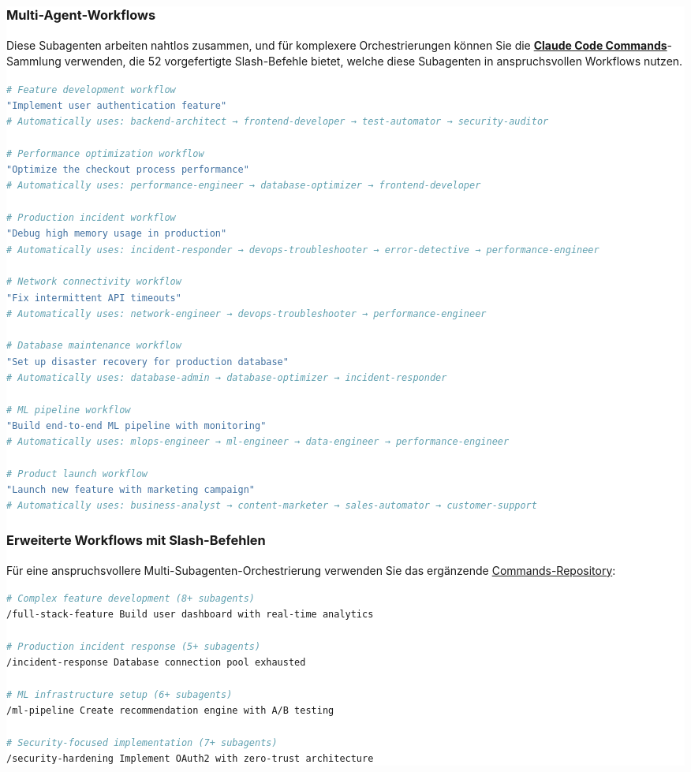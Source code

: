 ### Multi-Agent-Workflows

Diese Subagenten arbeiten nahtlos zusammen, und für komplexere Orchestrierungen können Sie die **[Claude Code Commands](https://github.com/wshobson/commands)**-Sammlung verwenden, die 52 vorgefertigte Slash-Befehle bietet, welche diese Subagenten in anspruchsvollen Workflows nutzen.

```bash
# Feature development workflow
"Implement user authentication feature"
# Automatically uses: backend-architect → frontend-developer → test-automator → security-auditor

# Performance optimization workflow  
"Optimize the checkout process performance"
# Automatically uses: performance-engineer → database-optimizer → frontend-developer

# Production incident workflow
"Debug high memory usage in production"
# Automatically uses: incident-responder → devops-troubleshooter → error-detective → performance-engineer

# Network connectivity workflow
"Fix intermittent API timeouts"
# Automatically uses: network-engineer → devops-troubleshooter → performance-engineer

# Database maintenance workflow
"Set up disaster recovery for production database"
# Automatically uses: database-admin → database-optimizer → incident-responder

# ML pipeline workflow
"Build end-to-end ML pipeline with monitoring"
# Automatically uses: mlops-engineer → ml-engineer → data-engineer → performance-engineer

# Product launch workflow
"Launch new feature with marketing campaign"
# Automatically uses: business-analyst → content-marketer → sales-automator → customer-support
```

### Erweiterte Workflows mit Slash-Befehlen

Für eine anspruchsvollere Multi-Subagenten-Orchestrierung verwenden Sie das ergänzende [Commands-Repository](https://github.com/wshobson/commands):

```bash
# Complex feature development (8+ subagents)
/full-stack-feature Build user dashboard with real-time analytics

# Production incident response (5+ subagents) 
/incident-response Database connection pool exhausted

# ML infrastructure setup (6+ subagents)
/ml-pipeline Create recommendation engine with A/B testing

# Security-focused implementation (7+ subagents)
/security-hardening Implement OAuth2 with zero-trust architecture
```

